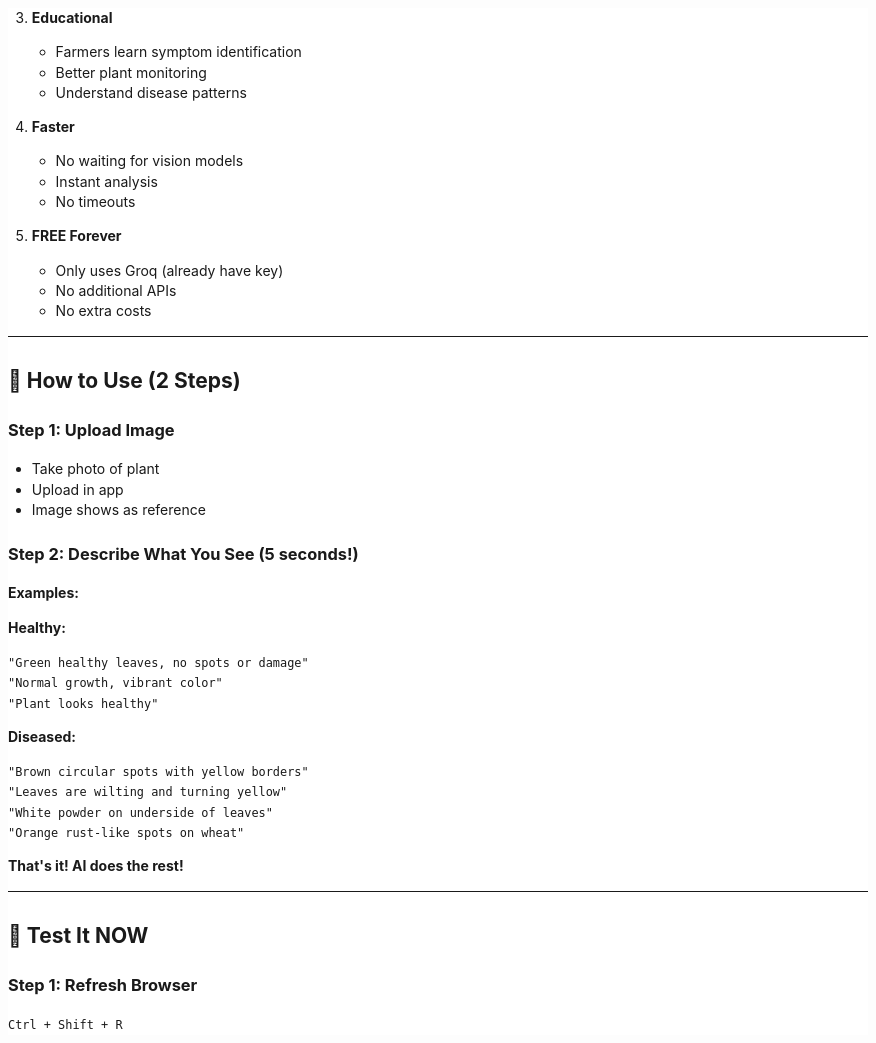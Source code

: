 3. **Educational**
   - Farmers learn symptom identification
   - Better plant monitoring
   - Understand disease patterns

4. **Faster**
   - No waiting for vision models
   - Instant analysis
   - No timeouts

5. **FREE Forever**
   - Only uses Groq (already have key)
   - No additional APIs
   - No extra costs

---

## 📱 How to Use (2 Steps)

### **Step 1: Upload Image**
- Take photo of plant
- Upload in app
- Image shows as reference

### **Step 2: Describe What You See** (5 seconds!)

**Examples:**

**Healthy:**
```
"Green healthy leaves, no spots or damage"
"Normal growth, vibrant color"
"Plant looks healthy"
```

**Diseased:**
```
"Brown circular spots with yellow borders"
"Leaves are wilting and turning yellow"
"White powder on underside of leaves"
"Orange rust-like spots on wheat"
```

**That's it! AI does the rest!**

---

## 🎯 Test It NOW

### **Step 1: Refresh Browser**
```
Ctrl + Shift + R
```
